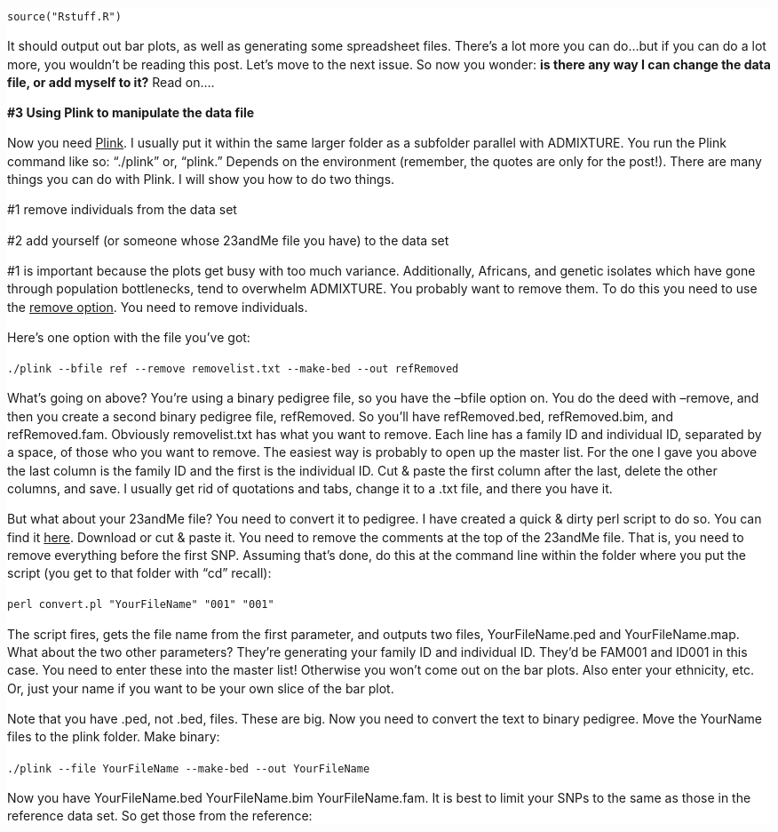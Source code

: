     source("Rstuff.R")

It should output out bar plots, as well as generating some spreadsheet files. There’s a lot more you can do…but if you can do a lot more, you wouldn’t be reading this post. Let’s move to the next issue. So now you wonder: **is there any way I can change the data file, or add myself to it?** Read on….

**\#3 Using Plink to manipulate the data file**

Now you need [Plink](http://pngu.mgh.harvard.edu/~purcell/plink/). I usually put it within the same larger folder as a subfolder parallel with ADMIXTURE. You run the Plink command like so: “./plink” or, “plink.” Depends on the environment (remember, the quotes are only for the post!). There are many things you can do with Plink. I will show you how to do two things.

\#1 remove individuals from the data set

\#2 add yourself (or someone whose 23andMe file you have) to the data set

\#1 is important because the plots get busy with too much variance. Additionally, Africans, and genetic isolates which have gone through population bottlenecks, tend to overwhelm ADMIXTURE. You probably want to remove them. To do this you need to use the [remove option](http://pngu.mgh.harvard.edu/~purcell/plink/dataman.shtml#remove). You need to remove individuals.

Here’s one option with the file you’ve got:

    ./plink --bfile ref --remove removelist.txt --make-bed --out refRemoved

What’s going on above? You’re using a binary pedigree file, so you have the –bfile option on. You do the deed with –remove, and then you create a second binary pedigree file, refRemoved. So you’ll have refRemoved.bed, refRemoved.bim, and refRemoved.fam. Obviously removelist.txt has what you want to remove. Each line has a family ID and individual ID, separated by a space, of those who you want to remove. The easiest way is probably to open up the master list. For the one I gave you above the last column is the family ID and the first is the individual ID. Cut & paste the first column after the last, delete the other columns, and save. I usually get rid of quotations and tabs, change it to a .txt file, and there you have it.

But what about your 23andMe file? You need to convert it to pedigree. I have created a quick & dirty perl script to do so. You can find it [here](https://www.gnxp.com/wp/wp-content/uploads/2011/03/convert.pl_.txt). Download or cut & paste it. You need to remove the comments at the top of the 23andMe file. That is, you need to remove everything before the first SNP. Assuming that’s done, do this at the command line within the folder where you put the script (you get to that folder with “cd” recall):

    perl convert.pl "YourFileName" "001" "001"

The script fires, gets the file name from the first parameter, and outputs two files, YourFileName.ped and YourFileName.map. What about the two other parameters? They’re generating your family ID and individual ID. They’d be FAM001 and ID001 in this case. You need to enter these into the master list! Otherwise you won’t come out on the bar plots. Also enter your ethnicity, etc. Or, just your name if you want to be your own slice of the bar plot.

Note that you have .ped, not .bed, files. These are big. Now you need to convert the text to binary pedigree. Move the YourName files to the plink folder. Make binary:

    ./plink --file YourFileName --make-bed --out YourFileName

Now you have YourFileName.bed YourFileName.bim YourFileName.fam. It is best to limit your SNPs to the same as those in the reference data set. So get those from the reference:
